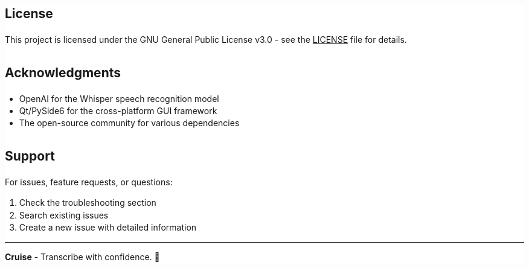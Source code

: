 ## License

This project is licensed under the GNU General Public License v3.0 - see the [LICENSE](LICENSE) file for details.

## Acknowledgments

- OpenAI for the Whisper speech recognition model
- Qt/PySide6 for the cross-platform GUI framework
- The open-source community for various dependencies

## Support

For issues, feature requests, or questions:
1. Check the troubleshooting section
2. Search existing issues
3. Create a new issue with detailed information

---

**Cruise** - Transcribe with confidence. 🚀
